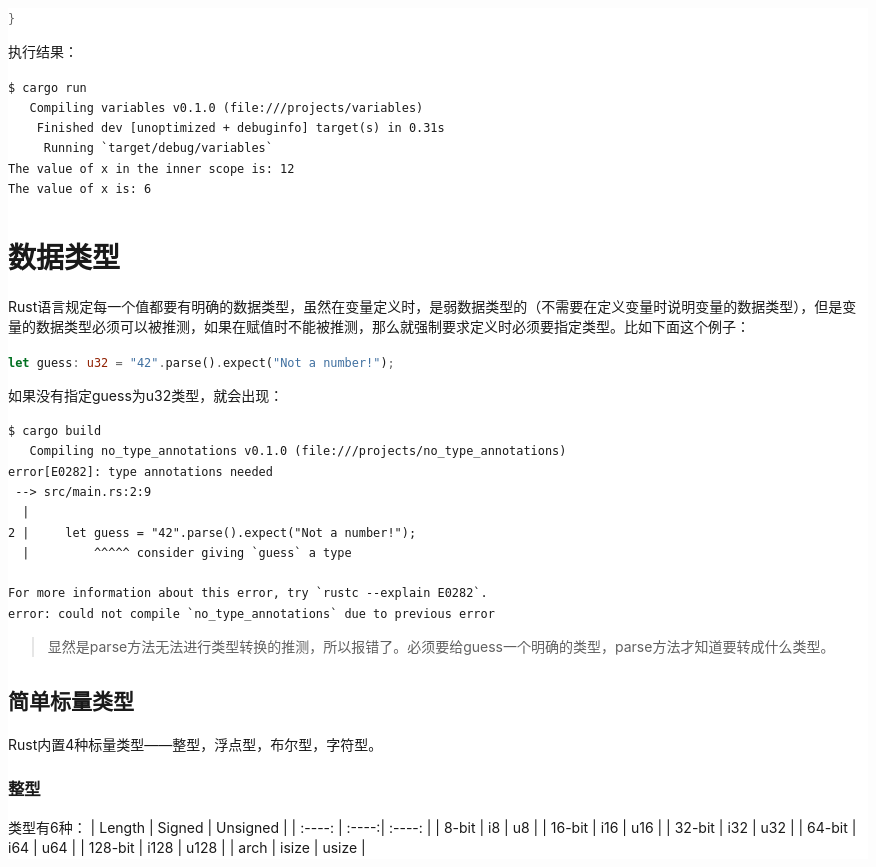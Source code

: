 ```Rust
}
```
执行结果：
```Shell
$ cargo run
   Compiling variables v0.1.0 (file:///projects/variables)
    Finished dev [unoptimized + debuginfo] target(s) in 0.31s
     Running `target/debug/variables`
The value of x in the inner scope is: 12
The value of x is: 6
```
# 数据类型
Rust语言规定每一个值都要有明确的数据类型，虽然在变量定义时，是弱数据类型的（不需要在定义变量时说明变量的数据类型），但是变量的数据类型必须可以被推测，如果在赋值时不能被推测，那么就强制要求定义时必须要指定类型。比如下面这个例子：
```Rust
let guess: u32 = "42".parse().expect("Not a number!");
```
如果没有指定guess为u32类型，就会出现：
```Shell
$ cargo build
   Compiling no_type_annotations v0.1.0 (file:///projects/no_type_annotations)
error[E0282]: type annotations needed
 --> src/main.rs:2:9
  |
2 |     let guess = "42".parse().expect("Not a number!");
  |         ^^^^^ consider giving `guess` a type

For more information about this error, try `rustc --explain E0282`.
error: could not compile `no_type_annotations` due to previous error
```
> 显然是parse方法无法进行类型转换的推测，所以报错了。必须要给guess一个明确的类型，parse方法才知道要转成什么类型。

## 简单标量类型
Rust内置4种标量类型——整型，浮点型，布尔型，字符型。
### 整型
类型有6种：
| Length | Signed | Unsigned |
| :----: | :----:| :----: |
| 8-bit | i8 | u8 |
| 16-bit | i16 | u16 |
| 32-bit | i32 | u32 |
| 64-bit | i64 | u64 |
| 128-bit | i128 | u128 |
| arch | isize | usize |
